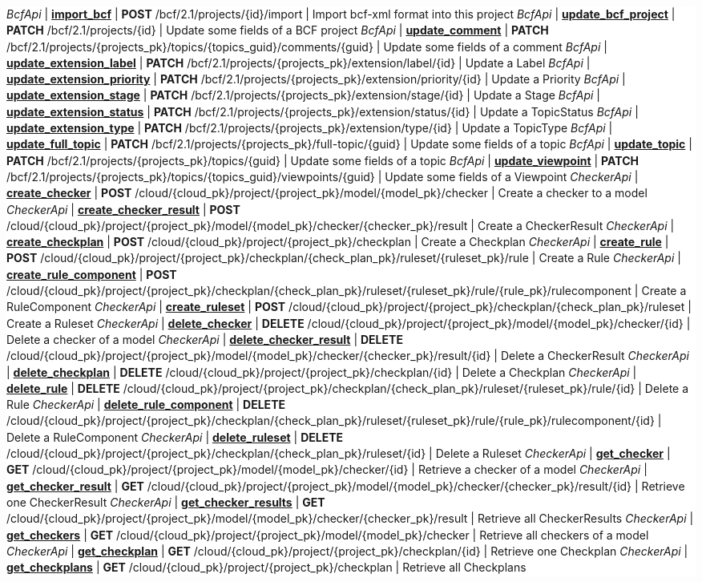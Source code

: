 *BcfApi* | [**import_bcf**](docs/BcfApi.md#import_bcf) | **POST** /bcf/2.1/projects/{id}/import | Import bcf-xml format into this project
*BcfApi* | [**update_bcf_project**](docs/BcfApi.md#update_bcf_project) | **PATCH** /bcf/2.1/projects/{id} | Update some fields of a BCF project
*BcfApi* | [**update_comment**](docs/BcfApi.md#update_comment) | **PATCH** /bcf/2.1/projects/{projects_pk}/topics/{topics_guid}/comments/{guid} | Update some fields of a comment
*BcfApi* | [**update_extension_label**](docs/BcfApi.md#update_extension_label) | **PATCH** /bcf/2.1/projects/{projects_pk}/extension/label/{id} | Update a Label
*BcfApi* | [**update_extension_priority**](docs/BcfApi.md#update_extension_priority) | **PATCH** /bcf/2.1/projects/{projects_pk}/extension/priority/{id} | Update a Priority
*BcfApi* | [**update_extension_stage**](docs/BcfApi.md#update_extension_stage) | **PATCH** /bcf/2.1/projects/{projects_pk}/extension/stage/{id} | Update a Stage
*BcfApi* | [**update_extension_status**](docs/BcfApi.md#update_extension_status) | **PATCH** /bcf/2.1/projects/{projects_pk}/extension/status/{id} | Update a TopicStatus
*BcfApi* | [**update_extension_type**](docs/BcfApi.md#update_extension_type) | **PATCH** /bcf/2.1/projects/{projects_pk}/extension/type/{id} | Update a TopicType
*BcfApi* | [**update_full_topic**](docs/BcfApi.md#update_full_topic) | **PATCH** /bcf/2.1/projects/{projects_pk}/full-topic/{guid} | Update some fields of a topic
*BcfApi* | [**update_topic**](docs/BcfApi.md#update_topic) | **PATCH** /bcf/2.1/projects/{projects_pk}/topics/{guid} | Update some fields of a topic
*BcfApi* | [**update_viewpoint**](docs/BcfApi.md#update_viewpoint) | **PATCH** /bcf/2.1/projects/{projects_pk}/topics/{topics_guid}/viewpoints/{guid} | Update some fields of a Viewpoint
*CheckerApi* | [**create_checker**](docs/CheckerApi.md#create_checker) | **POST** /cloud/{cloud_pk}/project/{project_pk}/model/{model_pk}/checker | Create a checker to a model
*CheckerApi* | [**create_checker_result**](docs/CheckerApi.md#create_checker_result) | **POST** /cloud/{cloud_pk}/project/{project_pk}/model/{model_pk}/checker/{checker_pk}/result | Create a CheckerResult
*CheckerApi* | [**create_checkplan**](docs/CheckerApi.md#create_checkplan) | **POST** /cloud/{cloud_pk}/project/{project_pk}/checkplan | Create a Checkplan
*CheckerApi* | [**create_rule**](docs/CheckerApi.md#create_rule) | **POST** /cloud/{cloud_pk}/project/{project_pk}/checkplan/{check_plan_pk}/ruleset/{ruleset_pk}/rule | Create a Rule
*CheckerApi* | [**create_rule_component**](docs/CheckerApi.md#create_rule_component) | **POST** /cloud/{cloud_pk}/project/{project_pk}/checkplan/{check_plan_pk}/ruleset/{ruleset_pk}/rule/{rule_pk}/rulecomponent | Create a RuleComponent
*CheckerApi* | [**create_ruleset**](docs/CheckerApi.md#create_ruleset) | **POST** /cloud/{cloud_pk}/project/{project_pk}/checkplan/{check_plan_pk}/ruleset | Create a Ruleset
*CheckerApi* | [**delete_checker**](docs/CheckerApi.md#delete_checker) | **DELETE** /cloud/{cloud_pk}/project/{project_pk}/model/{model_pk}/checker/{id} | Delete a checker of a model
*CheckerApi* | [**delete_checker_result**](docs/CheckerApi.md#delete_checker_result) | **DELETE** /cloud/{cloud_pk}/project/{project_pk}/model/{model_pk}/checker/{checker_pk}/result/{id} | Delete a CheckerResult
*CheckerApi* | [**delete_checkplan**](docs/CheckerApi.md#delete_checkplan) | **DELETE** /cloud/{cloud_pk}/project/{project_pk}/checkplan/{id} | Delete a Checkplan
*CheckerApi* | [**delete_rule**](docs/CheckerApi.md#delete_rule) | **DELETE** /cloud/{cloud_pk}/project/{project_pk}/checkplan/{check_plan_pk}/ruleset/{ruleset_pk}/rule/{id} | Delete a Rule
*CheckerApi* | [**delete_rule_component**](docs/CheckerApi.md#delete_rule_component) | **DELETE** /cloud/{cloud_pk}/project/{project_pk}/checkplan/{check_plan_pk}/ruleset/{ruleset_pk}/rule/{rule_pk}/rulecomponent/{id} | Delete a RuleComponent
*CheckerApi* | [**delete_ruleset**](docs/CheckerApi.md#delete_ruleset) | **DELETE** /cloud/{cloud_pk}/project/{project_pk}/checkplan/{check_plan_pk}/ruleset/{id} | Delete a Ruleset
*CheckerApi* | [**get_checker**](docs/CheckerApi.md#get_checker) | **GET** /cloud/{cloud_pk}/project/{project_pk}/model/{model_pk}/checker/{id} | Retrieve a checker of a model
*CheckerApi* | [**get_checker_result**](docs/CheckerApi.md#get_checker_result) | **GET** /cloud/{cloud_pk}/project/{project_pk}/model/{model_pk}/checker/{checker_pk}/result/{id} | Retrieve one CheckerResult
*CheckerApi* | [**get_checker_results**](docs/CheckerApi.md#get_checker_results) | **GET** /cloud/{cloud_pk}/project/{project_pk}/model/{model_pk}/checker/{checker_pk}/result | Retrieve all CheckerResults
*CheckerApi* | [**get_checkers**](docs/CheckerApi.md#get_checkers) | **GET** /cloud/{cloud_pk}/project/{project_pk}/model/{model_pk}/checker | Retrieve all checkers of a model
*CheckerApi* | [**get_checkplan**](docs/CheckerApi.md#get_checkplan) | **GET** /cloud/{cloud_pk}/project/{project_pk}/checkplan/{id} | Retrieve one Checkplan
*CheckerApi* | [**get_checkplans**](docs/CheckerApi.md#get_checkplans) | **GET** /cloud/{cloud_pk}/project/{project_pk}/checkplan | Retrieve all Checkplans